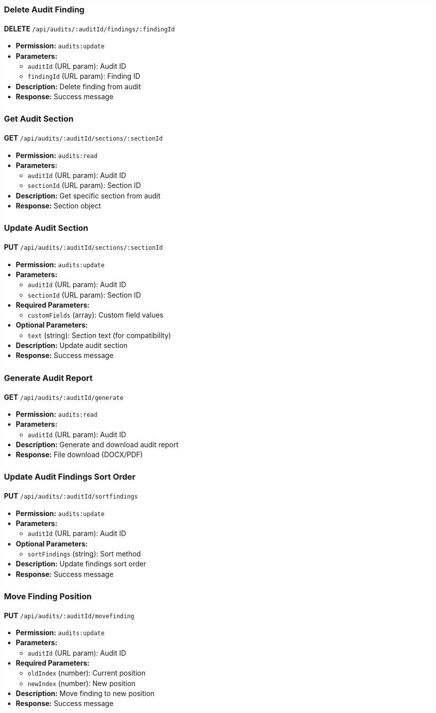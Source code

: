 ### Delete Audit Finding
**DELETE** `/api/audits/:auditId/findings/:findingId`
- **Permission:** `audits:update`
- **Parameters:**
  - `auditId` (URL param): Audit ID
  - `findingId` (URL param): Finding ID
- **Description:** Delete finding from audit
- **Response:** Success message

### Get Audit Section
**GET** `/api/audits/:auditId/sections/:sectionId`
- **Permission:** `audits:read`
- **Parameters:**
  - `auditId` (URL param): Audit ID
  - `sectionId` (URL param): Section ID
- **Description:** Get specific section from audit
- **Response:** Section object

### Update Audit Section
**PUT** `/api/audits/:auditId/sections/:sectionId`
- **Permission:** `audits:update`
- **Parameters:**
  - `auditId` (URL param): Audit ID
  - `sectionId` (URL param): Section ID
- **Required Parameters:**
  - `customFields` (array): Custom field values
- **Optional Parameters:**
  - `text` (string): Section text (for compatibility)
- **Description:** Update audit section
- **Response:** Success message

### Generate Audit Report
**GET** `/api/audits/:auditId/generate`
- **Permission:** `audits:read`
- **Parameters:**
  - `auditId` (URL param): Audit ID
- **Description:** Generate and download audit report
- **Response:** File download (DOCX/PDF)

### Update Audit Findings Sort Order
**PUT** `/api/audits/:auditId/sortfindings`
- **Permission:** `audits:update`
- **Parameters:**
  - `auditId` (URL param): Audit ID
- **Optional Parameters:**
  - `sortFindings` (string): Sort method
- **Description:** Update findings sort order
- **Response:** Success message

### Move Finding Position
**PUT** `/api/audits/:auditId/movefinding`
- **Permission:** `audits:update`
- **Parameters:**
  - `auditId` (URL param): Audit ID
- **Required Parameters:**
  - `oldIndex` (number): Current position
  - `newIndex` (number): New position
- **Description:** Move finding to new position
- **Response:** Success message
